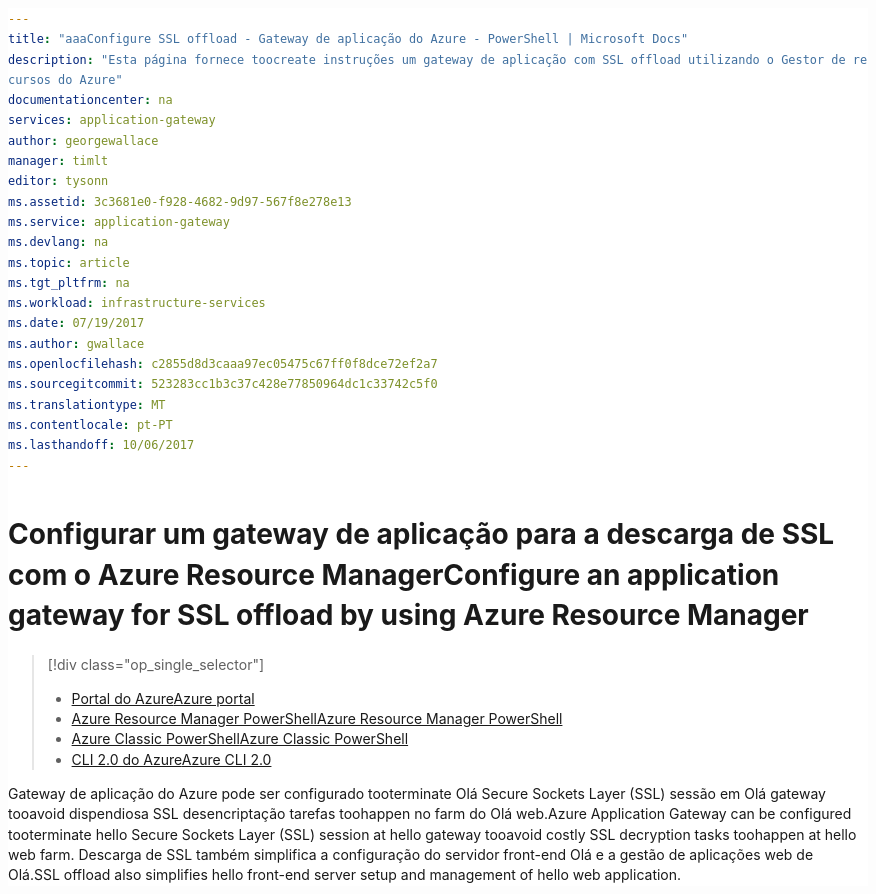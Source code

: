```yaml
---
title: "aaaConfigure SSL offload - Gateway de aplicação do Azure - PowerShell | Microsoft Docs"
description: "Esta página fornece toocreate instruções um gateway de aplicação com SSL offload utilizando o Gestor de recursos do Azure"
documentationcenter: na
services: application-gateway
author: georgewallace
manager: timlt
editor: tysonn
ms.assetid: 3c3681e0-f928-4682-9d97-567f8e278e13
ms.service: application-gateway
ms.devlang: na
ms.topic: article
ms.tgt_pltfrm: na
ms.workload: infrastructure-services
ms.date: 07/19/2017
ms.author: gwallace
ms.openlocfilehash: c2855d8d3caaa97ec05475c67ff0f8dce72ef2a7
ms.sourcegitcommit: 523283cc1b3c37c428e77850964dc1c33742c5f0
ms.translationtype: MT
ms.contentlocale: pt-PT
ms.lasthandoff: 10/06/2017
---
```

# <a name="configure-an-application-gateway-for-ssl-offload-by-using-azure-resource-manager"></a><span data-ttu-id="f6e67-103">Configurar um gateway de aplicação para a descarga de SSL com o Azure Resource Manager</span><span class="sxs-lookup"><span data-stu-id="f6e67-103">Configure an application gateway for SSL offload by using Azure Resource Manager</span></span>

> [!div class="op_single_selector"]
> * [<span data-ttu-id="f6e67-104">Portal do Azure</span><span class="sxs-lookup"><span data-stu-id="f6e67-104">Azure portal</span></span>](application-gateway-ssl-portal.md)
> * [<span data-ttu-id="f6e67-105">Azure Resource Manager PowerShell</span><span class="sxs-lookup"><span data-stu-id="f6e67-105">Azure Resource Manager PowerShell</span></span>](application-gateway-ssl-arm.md)
> * [<span data-ttu-id="f6e67-106">Azure Classic PowerShell</span><span class="sxs-lookup"><span data-stu-id="f6e67-106">Azure Classic PowerShell</span></span>](application-gateway-ssl.md)
> * [<span data-ttu-id="f6e67-107">CLI 2.0 do Azure</span><span class="sxs-lookup"><span data-stu-id="f6e67-107">Azure CLI 2.0</span></span>](application-gateway-ssl-cli.md)

<span data-ttu-id="f6e67-108">Gateway de aplicação do Azure pode ser configurado tooterminate Olá Secure Sockets Layer (SSL) sessão em Olá gateway tooavoid dispendiosa SSL desencriptação tarefas toohappen no farm do Olá web.</span><span class="sxs-lookup"><span data-stu-id="f6e67-108">Azure Application Gateway can be configured tooterminate hello Secure Sockets Layer (SSL) session at hello gateway tooavoid costly SSL decryption tasks toohappen at hello web farm.</span></span> <span data-ttu-id="f6e67-109">Descarga de SSL também simplifica a configuração do servidor front-end Olá e a gestão de aplicações web de Olá.</span><span class="sxs-lookup"><span data-stu-id="f6e67-109">SSL offload also simplifies hello front-end server setup and management of hello web application.</span></span>
